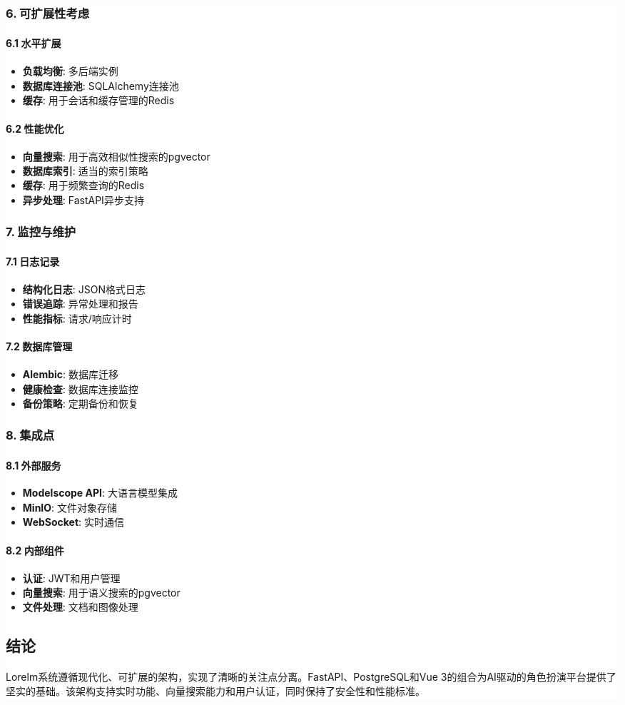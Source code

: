 ### 6. 可扩展性考虑

#### 6.1 水平扩展
- **负载均衡**: 多后端实例
- **数据库连接池**: SQLAlchemy连接池
- **缓存**: 用于会话和缓存管理的Redis

#### 6.2 性能优化
- **向量搜索**: 用于高效相似性搜索的pgvector
- **数据库索引**: 适当的索引策略
- **缓存**: 用于频繁查询的Redis
- **异步处理**: FastAPI异步支持

### 7. 监控与维护

#### 7.1 日志记录
- **结构化日志**: JSON格式日志
- **错误追踪**: 异常处理和报告
- **性能指标**: 请求/响应计时

#### 7.2 数据库管理
- **Alembic**: 数据库迁移
- **健康检查**: 数据库连接监控
- **备份策略**: 定期备份和恢复

### 8. 集成点

#### 8.1 外部服务
- **Modelscope API**: 大语言模型集成
- **MinIO**: 文件对象存储
- **WebSocket**: 实时通信

#### 8.2 内部组件
- **认证**: JWT和用户管理
- **向量搜索**: 用于语义搜索的pgvector
- **文件处理**: 文档和图像处理

## 结论

Lorelm系统遵循现代化、可扩展的架构，实现了清晰的关注点分离。FastAPI、PostgreSQL和Vue 3的组合为AI驱动的角色扮演平台提供了坚实的基础。该架构支持实时功能、向量搜索能力和用户认证，同时保持了安全性和性能标准。